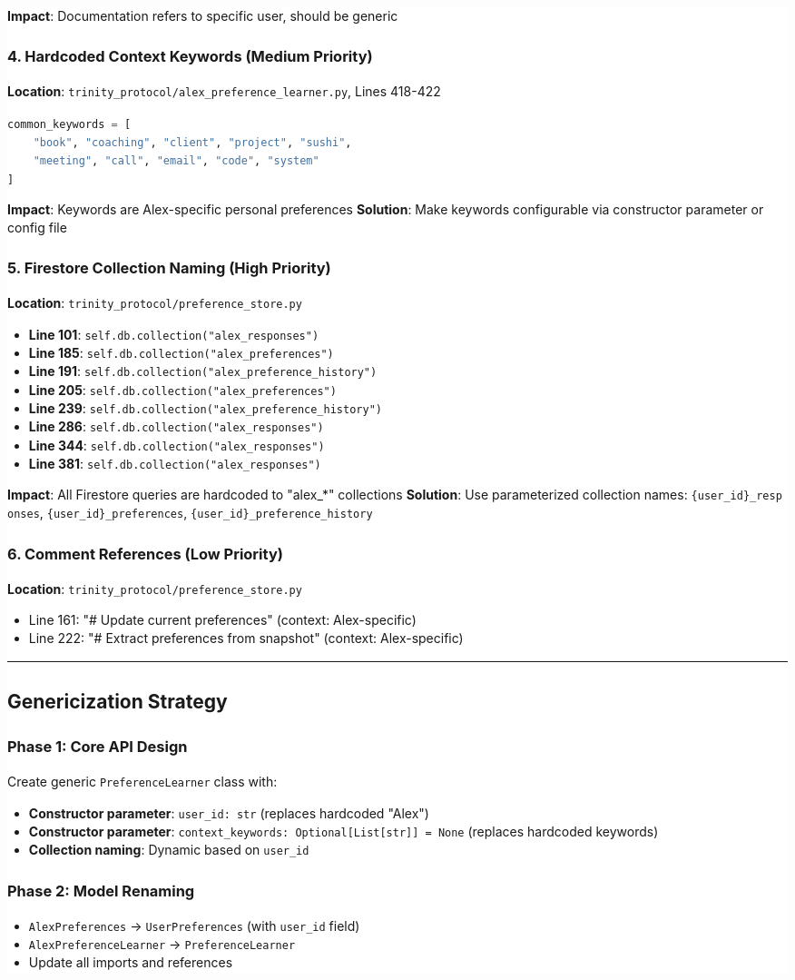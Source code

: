 **Impact**: Documentation refers to specific user, should be generic

### 4. Hardcoded Context Keywords (Medium Priority)

**Location**: `trinity_protocol/alex_preference_learner.py`, Lines 418-422
```python
common_keywords = [
    "book", "coaching", "client", "project", "sushi",
    "meeting", "call", "email", "code", "system"
]
```

**Impact**: Keywords are Alex-specific personal preferences
**Solution**: Make keywords configurable via constructor parameter or config file

### 5. Firestore Collection Naming (High Priority)

**Location**: `trinity_protocol/preference_store.py`
- **Line 101**: `self.db.collection("alex_responses")`
- **Line 185**: `self.db.collection("alex_preferences")`
- **Line 191**: `self.db.collection("alex_preference_history")`
- **Line 205**: `self.db.collection("alex_preferences")`
- **Line 239**: `self.db.collection("alex_preference_history")`
- **Line 286**: `self.db.collection("alex_responses")`
- **Line 344**: `self.db.collection("alex_responses")`
- **Line 381**: `self.db.collection("alex_responses")`

**Impact**: All Firestore queries are hardcoded to "alex_*" collections
**Solution**: Use parameterized collection names: `{user_id}_responses`, `{user_id}_preferences`, `{user_id}_preference_history`

### 6. Comment References (Low Priority)

**Location**: `trinity_protocol/preference_store.py`
- Line 161: "# Update current preferences" (context: Alex-specific)
- Line 222: "# Extract preferences from snapshot" (context: Alex-specific)

---

## Genericization Strategy

### Phase 1: Core API Design
Create generic `PreferenceLearner` class with:
- **Constructor parameter**: `user_id: str` (replaces hardcoded "Alex")
- **Constructor parameter**: `context_keywords: Optional[List[str]] = None` (replaces hardcoded keywords)
- **Collection naming**: Dynamic based on `user_id`

### Phase 2: Model Renaming
- `AlexPreferences` → `UserPreferences` (with `user_id` field)
- `AlexPreferenceLearner` → `PreferenceLearner`
- Update all imports and references
